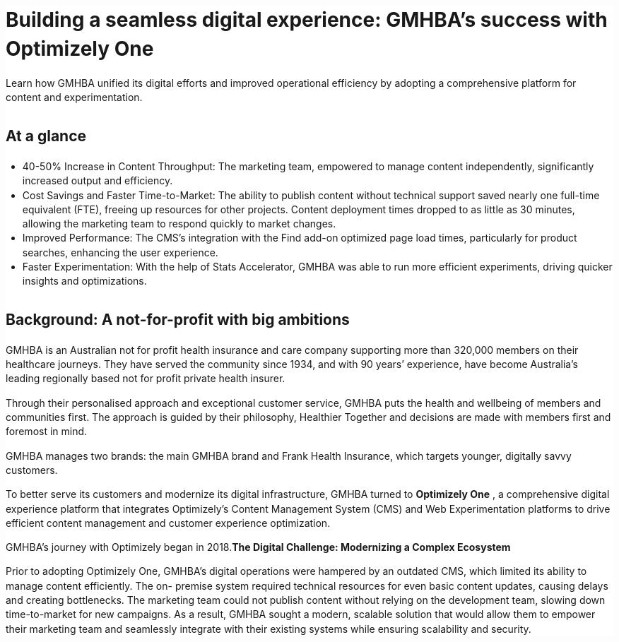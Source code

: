 # Building a seamless digital experience: GMHBA’s success with Optimizely One

Learn how GMHBA unified its digital efforts and improved operational efficiency
by adopting a comprehensive platform for content and experimentation.

## At a glance

- 40-50% Increase in Content Throughput: The marketing team, empowered to manage content independently, significantly increased output and efficiency.
- Cost Savings and Faster Time-to-Market: The ability to publish content without technical support saved nearly one full-time equivalent (FTE), freeing up resources for other projects. Content deployment times dropped to as little as 30 minutes, allowing the marketing team to respond quickly to market changes.
- Improved Performance: The CMS’s integration with the Find add-on optimized page load times, particularly for product searches, enhancing the user experience.
- Faster Experimentation: With the help of Stats Accelerator, GMHBA was able to run more efficient experiments, driving quicker insights and optimizations.

## **Background: A not-for-profit with big ambitions**

GMHBA is an Australian not for profit health insurance and care company
supporting more than 320,000 members on their healthcare journeys. They have
served the community since 1934, and with 90 years’ experience, have become
Australia’s leading regionally based not for profit private health insurer.

Through their personalised approach and exceptional customer service, GMHBA puts
the health and wellbeing of members and communities first. The approach is
guided by their philosophy, Healthier Together and decisions are made with
members first and foremost in mind.

GMHBA manages two brands: the main GMHBA brand and Frank Health Insurance, which
targets younger, digitally savvy customers.

To better serve its customers and modernize its digital infrastructure, GMHBA
turned to **Optimizely One** , a comprehensive digital experience platform that
integrates Optimizely’s Content Management System (CMS) and Web Experimentation
platforms to drive efficient content management and customer experience
optimization.

GMHBA’s journey with Optimizely began in 2018.**The Digital Challenge:
Modernizing a Complex Ecosystem**

Prior to adopting Optimizely One, GMHBA’s digital operations were hampered by an
outdated CMS, which limited its ability to manage content efficiently. The on-
premise system required technical resources for even basic content updates,
causing delays and creating bottlenecks. The marketing team could not publish
content without relying on the development team, slowing down time-to-market for
new campaigns. As a result, GMHBA sought a modern, scalable solution that would
allow them to empower their marketing team and seamlessly integrate with their
existing systems while ensuring scalability and security.
